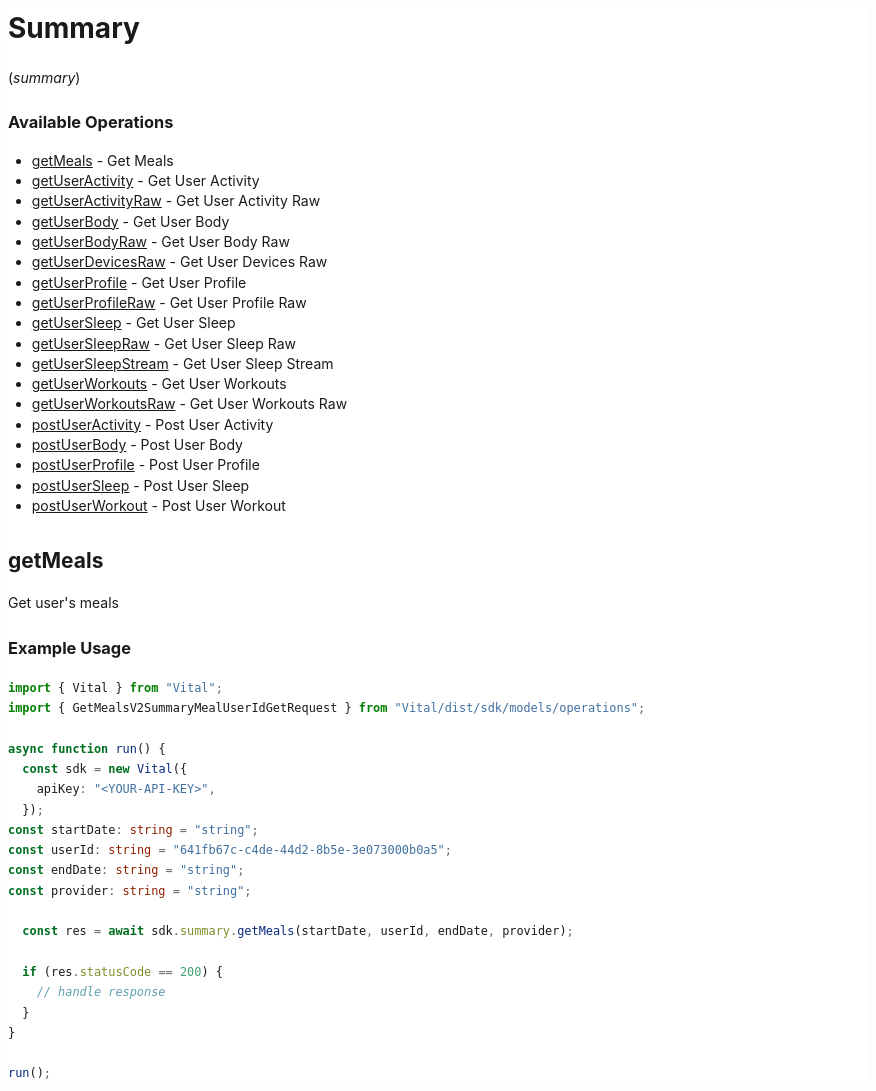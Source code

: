 # Summary
(*summary*)

### Available Operations

* [getMeals](#getmeals) - Get Meals
* [getUserActivity](#getuseractivity) - Get User Activity
* [getUserActivityRaw](#getuseractivityraw) - Get User Activity Raw
* [getUserBody](#getuserbody) - Get User Body
* [getUserBodyRaw](#getuserbodyraw) - Get User Body Raw
* [getUserDevicesRaw](#getuserdevicesraw) - Get User Devices Raw
* [getUserProfile](#getuserprofile) - Get User Profile
* [getUserProfileRaw](#getuserprofileraw) - Get User Profile Raw
* [getUserSleep](#getusersleep) - Get User Sleep
* [getUserSleepRaw](#getusersleepraw) - Get User Sleep Raw
* [getUserSleepStream](#getusersleepstream) - Get User Sleep Stream
* [getUserWorkouts](#getuserworkouts) - Get User Workouts
* [getUserWorkoutsRaw](#getuserworkoutsraw) - Get User Workouts Raw
* [postUserActivity](#postuseractivity) - Post User Activity
* [postUserBody](#postuserbody) - Post User Body
* [postUserProfile](#postuserprofile) - Post User Profile
* [postUserSleep](#postusersleep) - Post User Sleep
* [postUserWorkout](#postuserworkout) - Post User Workout

## getMeals

Get user's meals

### Example Usage

```typescript
import { Vital } from "Vital";
import { GetMealsV2SummaryMealUserIdGetRequest } from "Vital/dist/sdk/models/operations";

async function run() {
  const sdk = new Vital({
    apiKey: "<YOUR-API-KEY>",
  });
const startDate: string = "string";
const userId: string = "641fb67c-c4de-44d2-8b5e-3e073000b0a5";
const endDate: string = "string";
const provider: string = "string";

  const res = await sdk.summary.getMeals(startDate, userId, endDate, provider);

  if (res.statusCode == 200) {
    // handle response
  }
}

run();
```
